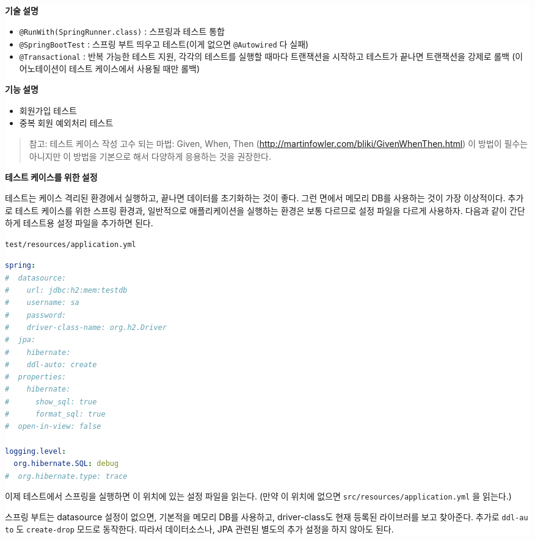 **기술 설명**

- `@RunWith(SpringRunner.class)` : 스프링과 테스트 통합
- `@SpringBootTest` : 스프링 부트 띄우고 테스트(이게 없으면 `@Autowired` 다 실패)
- `@Transactional` : 반복 가능한 테스트 지원, 각각의 테스트를 실행할 때마다 트랜잭션을 시작하고 테스트가 끝나면 트랜잭션을 강제로 롤백 (이 어노테이션이 테스트 케이스에서 사용될 때만 롤백)

**기능 설명**

- 회원가입 테스트
- 중복 회원 예외처리 테스트

> 참고: 테스트 케이스 작성 고수 되는 마법: Given, When, Then
> (http://martinfowler.com/bliki/GivenWhenThen.html)
> 이 방법이 필수는 아니지만 이 방법을 기본으로 해서 다양하게 응용하는 것을 권장한다.

**테스트 케이스를 위한 설정**

테스트는 케이스 격리된 환경에서 실행하고, 끝나면 데이터를 초기화하는 것이 좋다. 그런 면에서 메모리 DB를 사용하는 것이 가장 이상적이다.
추가로 테스트 케이스를 위한 스프링 환경과, 일반적으로 애플리케이션을 실행하는 환경은 보통 다르므로 설정 파일을 다르게 사용하자.
다음과 같이 간단하게 테스트용 설정 파일을 추가하면 된다.

`test/resources/application.yml`

```yaml
spring:
#  datasource:
#    url: jdbc:h2:mem:testdb
#    username: sa
#    password:
#    driver-class-name: org.h2.Driver
#  jpa:
#    hibernate:
#    ddl-auto: create
#  properties:
#    hibernate:
#      show_sql: true
#      format_sql: true
#  open-in-view: false

logging.level:
  org.hibernate.SQL: debug
#  org.hibernate.type: trace
```

이제 테스트에서 스프링을 실행하면 이 위치에 있는 설정 파일을 읽는다.
(만약 이 위치에 없으면 `src/resources/application.yml` 을 읽는다.)

스프링 부트는 datasource 설정이 없으면, 기본적을 메모리 DB를 사용하고, driver-class도 현재 등록된 라이브러를 보고 찾아준다. 추가로 `ddl-auto` 도 `create-drop` 모드로 동작한다. 따라서 데이터소스나, JPA 관련된 별도의 추가 설정을 하지 않아도 된다.
